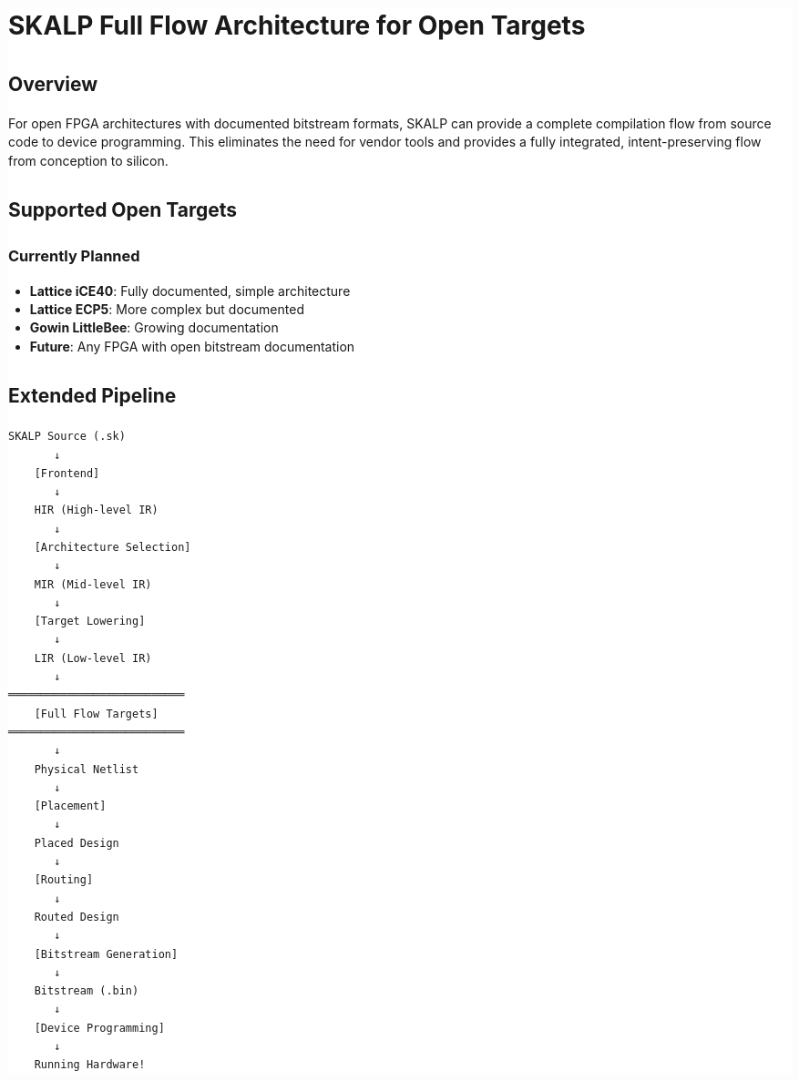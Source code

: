 # SKALP Full Flow Architecture for Open Targets

## Overview

For open FPGA architectures with documented bitstream formats, SKALP can provide a complete compilation flow from source code to device programming. This eliminates the need for vendor tools and provides a fully integrated, intent-preserving flow from conception to silicon.

## Supported Open Targets

### Currently Planned
- **Lattice iCE40**: Fully documented, simple architecture
- **Lattice ECP5**: More complex but documented
- **Gowin LittleBee**: Growing documentation
- **Future**: Any FPGA with open bitstream documentation

## Extended Pipeline

```
SKALP Source (.sk)
       ↓
    [Frontend]
       ↓
    HIR (High-level IR)
       ↓
    [Architecture Selection]
       ↓
    MIR (Mid-level IR)
       ↓
    [Target Lowering]
       ↓
    LIR (Low-level IR)
       ↓
═══════════════════════════
    [Full Flow Targets]
═══════════════════════════
       ↓
    Physical Netlist
       ↓
    [Placement]
       ↓
    Placed Design
       ↓
    [Routing]
       ↓
    Routed Design
       ↓
    [Bitstream Generation]
       ↓
    Bitstream (.bin)
       ↓
    [Device Programming]
       ↓
    Running Hardware!
```
